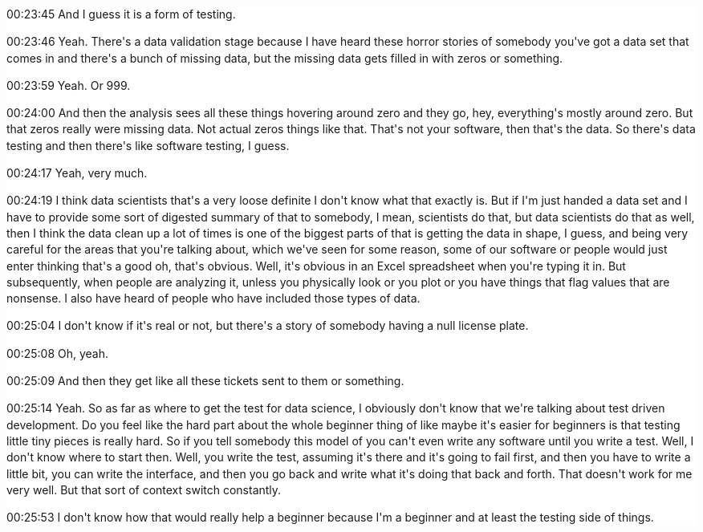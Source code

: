00:23:45 And I guess it is a form of testing.

00:23:46 Yeah. There's a data validation stage because I have heard these horror stories of somebody you've got a data set that comes in and there's a bunch of missing data, but the missing data gets filled in with zeros or something.

00:23:59 Yeah. Or 999.

00:24:00 And then the analysis sees all these things hovering around zero and they go, hey, everything's mostly around zero. But that zeros really were missing data. Not actual zeros things like that. That's not your software, then that's the data. So there's data testing and then there's like software testing, I guess.

00:24:17 Yeah, very much.

00:24:19 I think data scientists that's a very loose definite I don't know what that exactly is. But if I'm just handed a data set and I have to provide some sort of digested summary of that to somebody, I mean, scientists do that, but data scientists do that as well, then I think the data clean up a lot of times is one of the biggest parts of that is getting the data in shape, I guess, and being very careful for the areas that you're talking about, which we've seen for some reason, some of our software or people would just enter thinking that's a good oh, that's obvious. Well, it's obvious in an Excel spreadsheet when you're typing it in. But subsequently, when people are analyzing it, unless you physically look or you plot or you have things that flag values that are nonsense. I also have heard of people who have included those types of data.

00:25:04 I don't know if it's real or not, but there's a story of somebody having a null license plate.

00:25:08 Oh, yeah.

00:25:09 And then they get like all these tickets sent to them or something.

00:25:14 Yeah. So as far as where to get the test for data science, I obviously don't know that we're talking about test driven development. Do you feel like the hard part about the whole beginner thing of like maybe it's easier for beginners is that testing little tiny pieces is really hard. So if you tell somebody this model of you can't even write any software until you write a test. Well, I don't know where to start then. Well, you write the test, assuming it's there and it's going to fail first, and then you have to write a little bit, you can write the interface, and then you go back and write what it's doing that back and forth. That doesn't work for me very well. But that sort of context switch constantly.

00:25:53 I don't know how that would really help a beginner because I'm a beginner and at least the testing side of things.
